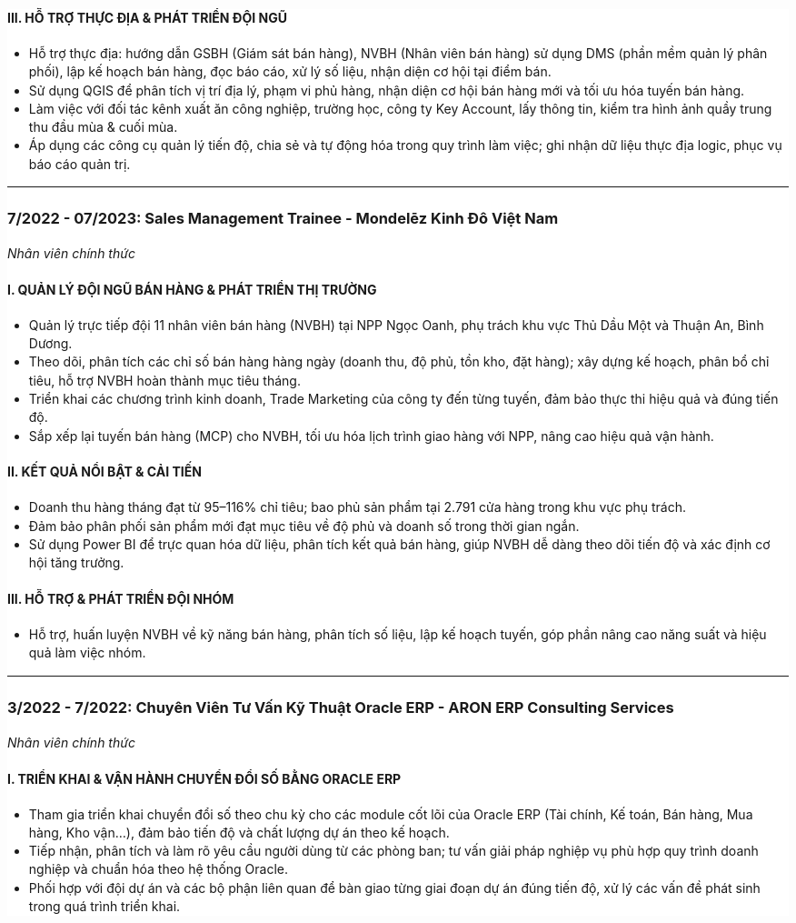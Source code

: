 #### III. HỖ TRỢ THỰC ĐỊA & PHÁT TRIỂN ĐỘI NGŨ

- Hỗ trợ thực địa: hướng dẫn GSBH (Giám sát bán hàng), NVBH (Nhân viên bán hàng) sử dụng DMS (phần mềm quản lý phân phối), lập kế hoạch bán hàng, đọc báo cáo, xử lý số liệu, nhận diện cơ hội tại điểm bán.
- Sử dụng QGIS để phân tích vị trí địa lý, phạm vi phủ hàng, nhận diện cơ hội bán hàng mới và tối ưu hóa tuyến bán hàng.
- Làm việc với đối tác kênh xuất ăn công nghiệp, trường học, công ty Key Account, lấy thông tin, kiểm tra hình ảnh quầy trung thu đầu mùa & cuối mùa.
- Áp dụng các công cụ quản lý tiến độ, chia sẻ và tự động hóa trong quy trình làm việc; ghi nhận dữ liệu thực địa logic, phục vụ báo cáo quản trị.

---

### 7/2022 - 07/2023: Sales Management Trainee - Mondelēz Kinh Đô Việt Nam

*Nhân viên chính thức*

#### I. QUẢN LÝ ĐỘI NGŨ BÁN HÀNG & PHÁT TRIỂN THỊ TRƯỜNG

- Quản lý trực tiếp đội 11 nhân viên bán hàng (NVBH) tại NPP Ngọc Oanh, phụ trách khu vực Thủ Dầu Một và Thuận An, Bình Dương.
- Theo dõi, phân tích các chỉ số bán hàng hàng ngày (doanh thu, độ phủ, tồn kho, đặt hàng); xây dựng kế hoạch, phân bổ chỉ tiêu, hỗ trợ NVBH hoàn thành mục tiêu tháng.
- Triển khai các chương trình kinh doanh, Trade Marketing của công ty đến từng tuyến, đảm bảo thực thi hiệu quả và đúng tiến độ.
- Sắp xếp lại tuyến bán hàng (MCP) cho NVBH, tối ưu hóa lịch trình giao hàng với NPP, nâng cao hiệu quả vận hành.

#### II. KẾT QUẢ NỔI BẬT & CẢI TIẾN

- Doanh thu hàng tháng đạt từ 95–116% chỉ tiêu; bao phủ sản phẩm tại 2.791 cửa hàng trong khu vực phụ trách.
- Đảm bảo phân phối sản phẩm mới đạt mục tiêu về độ phủ và doanh số trong thời gian ngắn.
- Sử dụng Power BI để trực quan hóa dữ liệu, phân tích kết quả bán hàng, giúp NVBH dễ dàng theo dõi tiến độ và xác định cơ hội tăng trưởng.

#### III. HỖ TRỢ & PHÁT TRIỂN ĐỘI NHÓM

- Hỗ trợ, huấn luyện NVBH về kỹ năng bán hàng, phân tích số liệu, lập kế hoạch tuyến, góp phần nâng cao năng suất và hiệu quả làm việc nhóm.

---

### 3/2022 - 7/2022: Chuyên Viên Tư Vấn Kỹ Thuật Oracle ERP - ARON ERP Consulting Services

*Nhân viên chính thức*

#### I. TRIỂN KHAI & VẬN HÀNH CHUYỂN ĐỔI SỐ BẰNG ORACLE ERP

- Tham gia triển khai chuyển đổi số theo chu kỳ cho các module cốt lõi của Oracle ERP (Tài chính, Kế toán, Bán hàng, Mua hàng, Kho vận…), đảm bảo tiến độ và chất lượng dự án theo kế hoạch.
- Tiếp nhận, phân tích và làm rõ yêu cầu người dùng từ các phòng ban; tư vấn giải pháp nghiệp vụ phù hợp quy trình doanh nghiệp và chuẩn hóa theo hệ thống Oracle.
- Phối hợp với đội dự án và các bộ phận liên quan để bàn giao từng giai đoạn dự án đúng tiến độ, xử lý các vấn đề phát sinh trong quá trình triển khai.
